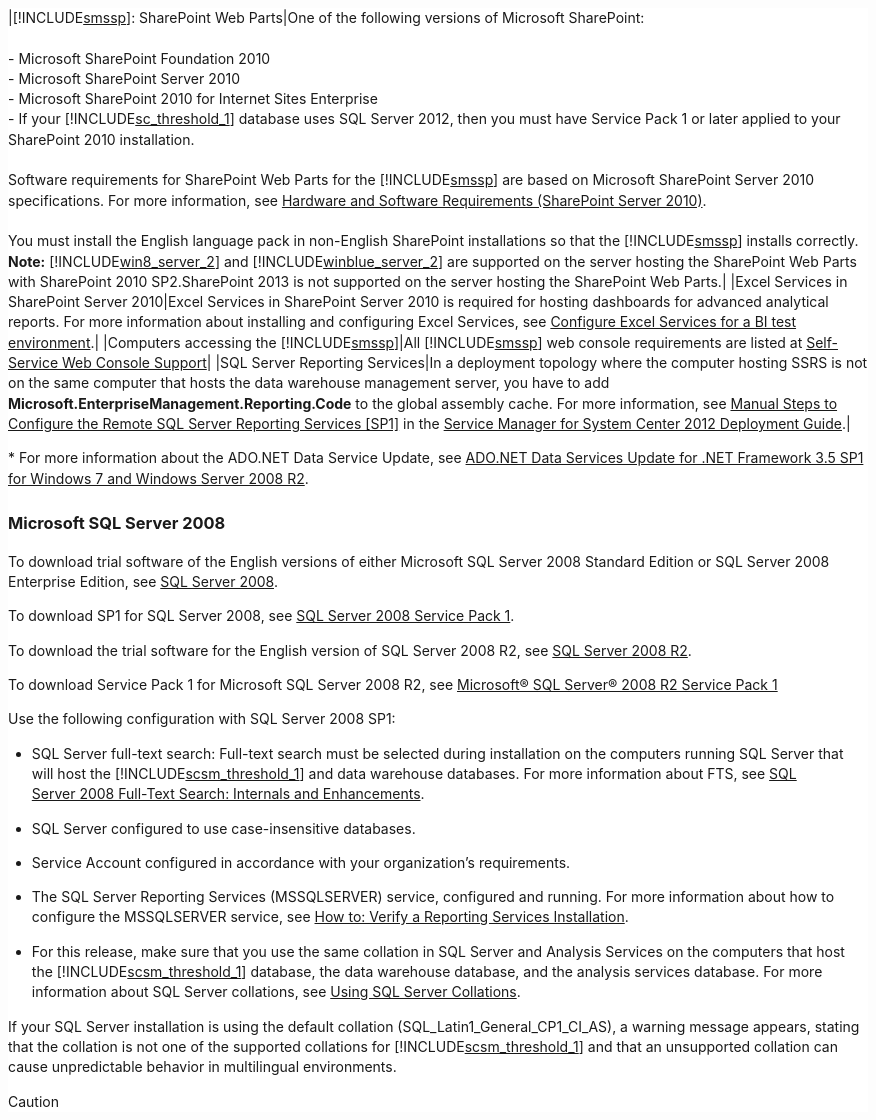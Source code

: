 |[!INCLUDE[smssp](../../Token/smssp_md.md)]: SharePoint Web Parts|One of the following versions of Microsoft SharePoint:<br /><br />-   Microsoft SharePoint Foundation 2010<br />-   Microsoft SharePoint Server 2010<br />-   Microsoft SharePoint 2010 for Internet Sites Enterprise<br />-   If your [!INCLUDE[sc_threshold_1](../../Token/sc_threshold_1_md.md)] database uses SQL Server 2012, then you must have Service Pack 1 or later applied to your SharePoint 2010 installation.<br /><br />Software requirements for SharePoint Web Parts for the [!INCLUDE[smssp](../../Token/smssp_md.md)] are based on Microsoft SharePoint Server 2010 specifications. For more information, see [Hardware and Software Requirements (SharePoint Server 2010)](http://go.microsoft.com/fwlink/p/?LinkID=219606).<br /><br />You must install the English language pack in non\-English SharePoint installations so that the [!INCLUDE[smssp](../../Token/smssp_md.md)] installs correctly. **Note:** [!INCLUDE[win8_server_2](../../Token/win8_server_2_md.md)] and [!INCLUDE[winblue_server_2](../../Token/winblue_server_2_md.md)] are supported on the server hosting the SharePoint Web Parts with SharePoint 2010 SP2.SharePoint 2013 is not supported on the server hosting the SharePoint Web Parts.|
|Excel Services in SharePoint Server 2010|Excel Services in SharePoint Server 2010 is required for hosting dashboards for advanced analytical reports. For more information about installing and configuring Excel Services, see [Configure Excel Services for a BI test environment](http://go.microsoft.com/fwlink/p/?LinkID=227285).|
|Computers accessing the [!INCLUDE[smssp](../../Token/smssp_md.md)]|All [!INCLUDE[smssp](../../Token/smssp_md.md)] web console requirements are listed at [Self-Service Web Console Support](http://go.microsoft.com/fwlink/?LinkId=268327)|
|SQL Server Reporting Services|In a deployment topology where the computer hosting SSRS is not on the same computer that hosts the data warehouse management server, you have to add **Microsoft.EnterpriseManagement.Reporting.Code** to the global assembly cache. For more information, see [Manual Steps to Configure the Remote SQL Server Reporting Services [SP1]](assetId:///d917271d-38e0-4be2-a646-dad908d2e790) in the [Service Manager for System Center 2012 Deployment Guide](http://go.microsoft.com/fwlink/p/?LinkID=209670).|

\* For more information about the ADO.NET Data Service Update, see [ADO.NET Data Services Update for .NET Framework 3.5 SP1 for Windows 7 and Windows Server 2008 R2](http://go.microsoft.com/fwlink/p/?LinkID=224398).

### <a name="BKMK_SQL"></a>Microsoft SQL Server 2008
To download trial software of the English versions of either Microsoft SQL Server 2008 Standard Edition or SQL Server 2008 Enterprise Edition, see [SQL Server 2008](http://go.microsoft.com/fwlink/p/?LinkID=51646).

To download SP1 for SQL Server 2008, see [SQL Server 2008 Service Pack 1](http://go.microsoft.com/fwlink/p/?LinkID=148449).

To download the trial software for the English version of SQL Server 2008 R2, see [SQL Server 2008 R2](http://go.microsoft.com/fwlink/p/?LinkID=208018).

To download Service Pack 1 for Microsoft SQL Server 2008 R2, see [Microsoft® SQL Server® 2008 R2 Service Pack 1](http://go.microsoft.com/fwlink/p/?LinkID=235126)

Use the following configuration with SQL Server 2008 SP1:

-   SQL Server full\-text search: Full\-text search must be selected during installation on the computers running SQL Server that will host the [!INCLUDE[scsm_threshold_1](../../Token/scsm_threshold_1_md.md)] and data warehouse databases. For more information about FTS, see [SQL Server 2008 Full-Text Search: Internals and Enhancements](http://go.microsoft.com/fwlink/p/?LinkID=129544).

-   SQL Server configured to use case\-insensitive databases.

-   Service Account configured in accordance with your organization’s requirements.

-   The SQL Server Reporting Services \(MSSQLSERVER\) service, configured and running. For more information about how to configure the MSSQLSERVER service, see [How to: Verify a Reporting Services Installation](http://go.microsoft.com/fwlink/p/?LinkID=91847).

-   For this release, make sure that you use the same collation in SQL Server and Analysis Services on the computers that host the [!INCLUDE[scsm_threshold_1](../../Token/scsm_threshold_1_md.md)] database, the data warehouse database, and the analysis services database. For more information about SQL Server collations, see [Using SQL Server Collations](http://go.microsoft.com/fwlink/p/?LinkID=146998).

If your SQL Server installation is using the default collation \(SQL\_Latin1\_General\_CP1\_CI\_AS\), a warning message appears, stating that the collation is not one of the supported collations for [!INCLUDE[scsm_threshold_1](../../Token/scsm_threshold_1_md.md)] and that an unsupported collation can cause unpredictable behavior in multilingual environments.

> [!CAUTION]